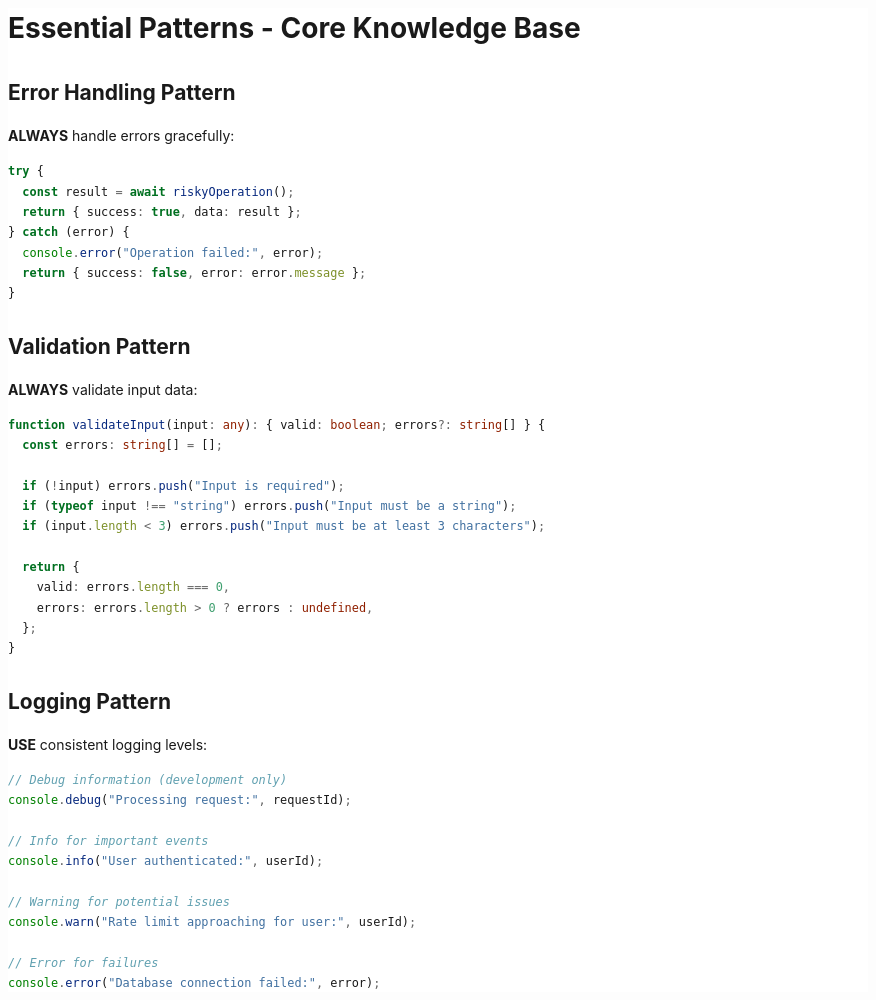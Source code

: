 # Essential Patterns - Core Knowledge Base

## Error Handling Pattern

**ALWAYS** handle errors gracefully:

```typescript
try {
  const result = await riskyOperation();
  return { success: true, data: result };
} catch (error) {
  console.error("Operation failed:", error);
  return { success: false, error: error.message };
}
```

## Validation Pattern

**ALWAYS** validate input data:

```typescript
function validateInput(input: any): { valid: boolean; errors?: string[] } {
  const errors: string[] = [];

  if (!input) errors.push("Input is required");
  if (typeof input !== "string") errors.push("Input must be a string");
  if (input.length < 3) errors.push("Input must be at least 3 characters");

  return {
    valid: errors.length === 0,
    errors: errors.length > 0 ? errors : undefined,
  };
}
```

## Logging Pattern

**USE** consistent logging levels:

```typescript
// Debug information (development only)
console.debug("Processing request:", requestId);

// Info for important events
console.info("User authenticated:", userId);

// Warning for potential issues
console.warn("Rate limit approaching for user:", userId);

// Error for failures
console.error("Database connection failed:", error);
```
